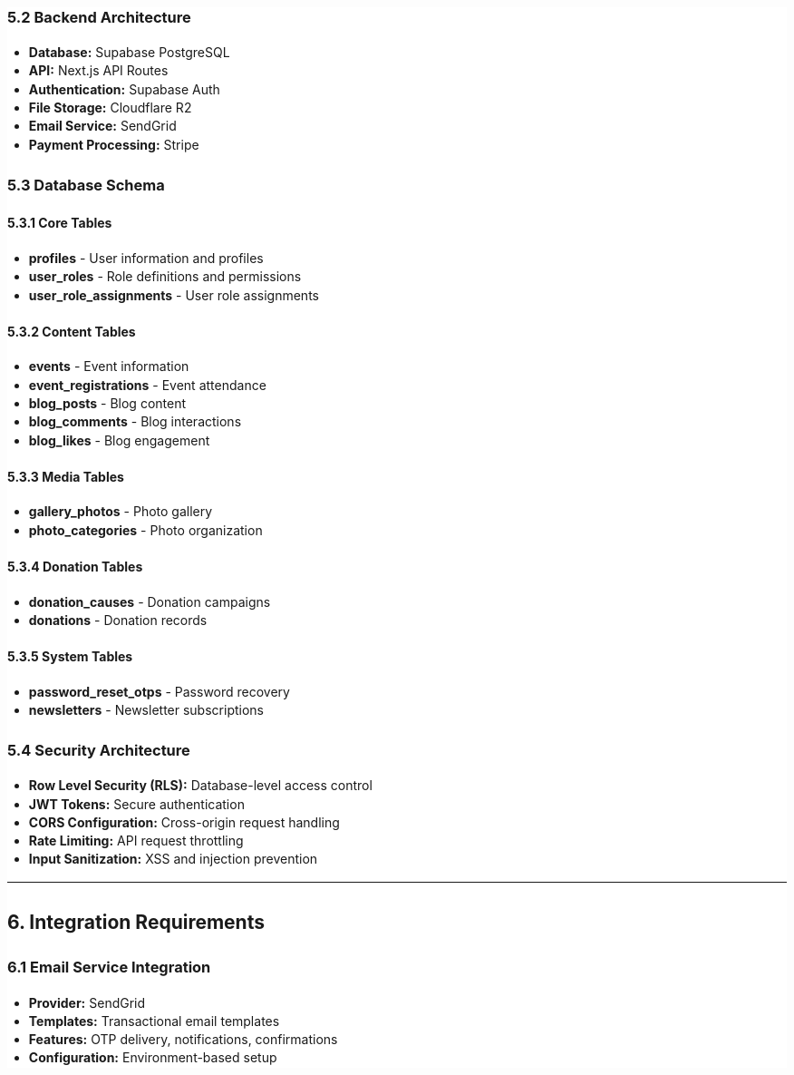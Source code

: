### 5.2 Backend Architecture
- **Database:** Supabase PostgreSQL
- **API:** Next.js API Routes
- **Authentication:** Supabase Auth
- **File Storage:** Cloudflare R2
- **Email Service:** SendGrid
- **Payment Processing:** Stripe

### 5.3 Database Schema

#### 5.3.1 Core Tables
- **profiles** - User information and profiles
- **user_roles** - Role definitions and permissions
- **user_role_assignments** - User role assignments

#### 5.3.2 Content Tables
- **events** - Event information
- **event_registrations** - Event attendance
- **blog_posts** - Blog content
- **blog_comments** - Blog interactions
- **blog_likes** - Blog engagement

#### 5.3.3 Media Tables
- **gallery_photos** - Photo gallery
- **photo_categories** - Photo organization

#### 5.3.4 Donation Tables
- **donation_causes** - Donation campaigns
- **donations** - Donation records

#### 5.3.5 System Tables
- **password_reset_otps** - Password recovery
- **newsletters** - Newsletter subscriptions

### 5.4 Security Architecture
- **Row Level Security (RLS):** Database-level access control
- **JWT Tokens:** Secure authentication
- **CORS Configuration:** Cross-origin request handling
- **Rate Limiting:** API request throttling
- **Input Sanitization:** XSS and injection prevention

---

## 6. Integration Requirements

### 6.1 Email Service Integration
- **Provider:** SendGrid
- **Templates:** Transactional email templates
- **Features:** OTP delivery, notifications, confirmations
- **Configuration:** Environment-based setup
